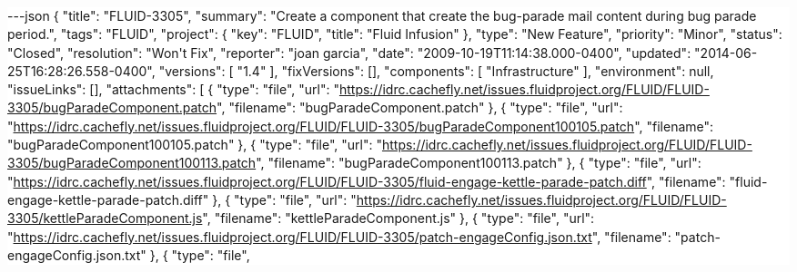 ---json
{
  "title": "FLUID-3305",
  "summary": "Create a component that create the bug-parade mail content during bug parade period.",
  "tags": "FLUID",
  "project": {
    "key": "FLUID",
    "title": "Fluid Infusion"
  },
  "type": "New Feature",
  "priority": "Minor",
  "status": "Closed",
  "resolution": "Won't Fix",
  "reporter": "joan garcia",
  "date": "2009-10-19T11:14:38.000-0400",
  "updated": "2014-06-25T16:28:26.558-0400",
  "versions": [
    "1.4"
  ],
  "fixVersions": [],
  "components": [
    "Infrastructure"
  ],
  "environment": null,
  "issueLinks": [],
  "attachments": [
    {
      "type": "file",
      "url": "https://idrc.cachefly.net/issues.fluidproject.org/FLUID/FLUID-3305/bugParadeComponent.patch",
      "filename": "bugParadeComponent.patch"
    },
    {
      "type": "file",
      "url": "https://idrc.cachefly.net/issues.fluidproject.org/FLUID/FLUID-3305/bugParadeComponent100105.patch",
      "filename": "bugParadeComponent100105.patch"
    },
    {
      "type": "file",
      "url": "https://idrc.cachefly.net/issues.fluidproject.org/FLUID/FLUID-3305/bugParadeComponent100113.patch",
      "filename": "bugParadeComponent100113.patch"
    },
    {
      "type": "file",
      "url": "https://idrc.cachefly.net/issues.fluidproject.org/FLUID/FLUID-3305/fluid-engage-kettle-parade-patch.diff",
      "filename": "fluid-engage-kettle-parade-patch.diff"
    },
    {
      "type": "file",
      "url": "https://idrc.cachefly.net/issues.fluidproject.org/FLUID/FLUID-3305/kettleParadeComponent.js",
      "filename": "kettleParadeComponent.js"
    },
    {
      "type": "file",
      "url": "https://idrc.cachefly.net/issues.fluidproject.org/FLUID/FLUID-3305/patch-engageConfig.json.txt",
      "filename": "patch-engageConfig.json.txt"
    },
    {
      "type": "file",